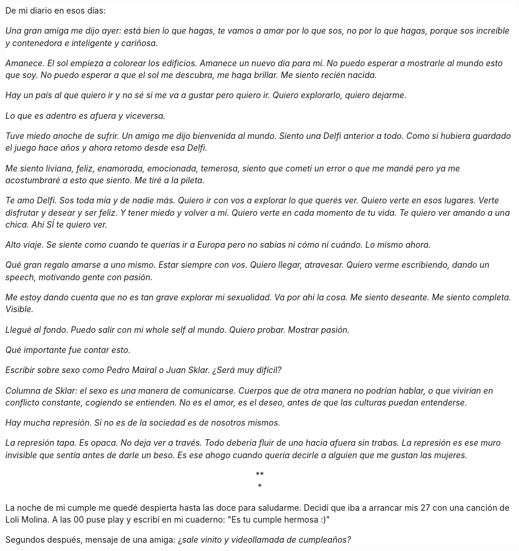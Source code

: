De mi diario en esos días:

_Una gran amiga me dijo ayer: está bien lo que hagas, te vamos a amar por lo que sos, no por lo que hagas, porque sos increíble y contenedora e inteligente y cariñosa._

_Amanece. El sol empieza a colorear los edificios. Amanece un nuevo día para mí. No puedo esperar a mostrarle al mundo esto que soy. No puedo esperar a que el sol me descubra, me haga brillar. Me siento recién nacida._

_Hay un país al que quiero ir y no sé si me va a gustar pero quiero ir. Quiero explorarlo, quiero dejarme._

_Lo que es adentro es afuera y viceversa._

_Tuve miedo anoche de sufrir. Un amigo me dijo bienvenida al mundo. Siento una Delfi anterior a todo. Como si hubiera guardado el juego hace años y ahora retomo desde esa Delfi._

_Me siento liviana, feliz, enamorada, emocionada, temerosa, siento que cometí un error o que me mandé pero ya me acostumbraré a esto que siento. Me tiré a la pileta._

_Te amo Delfi. Sos toda mía y de nadie más. Quiero ir con vos a explorar lo que querés ver. Quiero verte en esos lugares. Verte disfrutar y desear y ser feliz. Y tener miedo y volver a mí. Quiero verte en cada momento de tu vida. Te quiero ver amando a una chica. Ahí SÍ te quiero ver._

_Alto viaje. Se siente como cuando te querías ir a Europa pero no sabías ni cómo ni cuándo. Lo mismo ahora._

_Qué gran regalo amarse a uno mismo. Estar siempre con vos. Quiero llegar, atravesar. Quiero verme escribiendo, dando un speech, motivando gente con pasión._

_Me estoy dando cuenta que no es tan grave explorar mi sexualidad. Va por ahí la cosa. Me siento deseante. Me siento completa. Visible._

_Llegué al fondo. Puedo salir con mi whole self al mundo. Quiero probar. Mostrar pasión._

_Qué importante fue contar esto._

_Escribir sobre sexo como Pedro Mairal o Juan Sklar. ¿Será muy difícil?_

_Columna de Sklar: el sexo es una manera de comunicarse. Cuerpos que de otra manera no podrían hablar, o que vivirían en conflicto constante, cogiendo se entienden. No es el amor, es el deseo, antes de que las culturas puedan entenderse._

_Hay mucha represión. Si no es de la sociedad es de nosotros mismos._

_La represión tapa. Es opaca. No deja ver a través. Todo debería fluir de uno hacia afuera sin trabas. La represión es ese muro invisible que sentía antes de darle un beso. Es ese ahogo cuando quería decirle a alguien que me gustan las mujeres._

<p style="text-align: center;">
**<br>
*<br>
</p>


La noche de mi cumple me quedé despierta hasta las doce para saludarme. Decidí que iba a arrancar mis 27 con una canción de Loli Molina. A las 00 puse play y escribí en mi cuaderno: "Es tu cumple hermosa :)"

Segundos después, mensaje de una amiga: ¿_sale vinito y videollamada de cumpleaños?_
